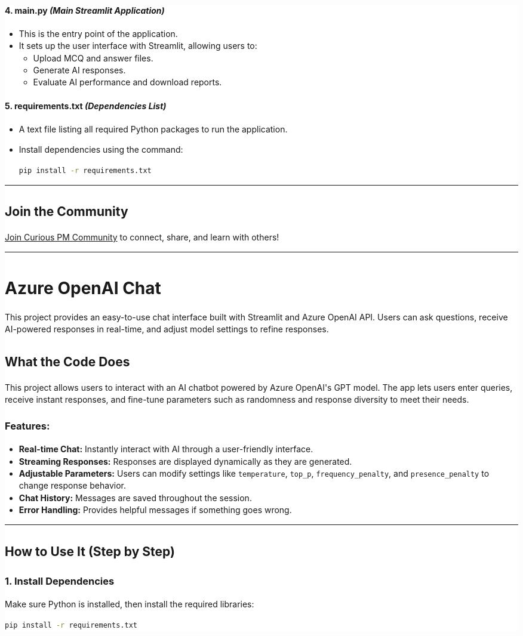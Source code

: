 #### 4. **main.py** _(Main Streamlit Application)_
   - This is the entry point of the application.  
   - It sets up the user interface with Streamlit, allowing users to:  
     - Upload MCQ and answer files.  
     - Generate AI responses.  
     - Evaluate AI performance and download reports.

#### 5. **requirements.txt** _(Dependencies List)_
   - A text file listing all required Python packages to run the application.  
   - Install dependencies using the command:

     ```bash
     pip install -r requirements.txt
     ```


---
## Join the Community
[Join Curious PM Community](https://nas.io/curious-pm) to connect, share, and learn with others!

---
# Azure OpenAI Chat

This project provides an easy-to-use chat interface built with Streamlit and Azure OpenAI API. Users can ask questions, receive AI-powered responses in real-time, and adjust model settings to refine responses.

## What the Code Does
This project allows users to interact with an AI chatbot powered by Azure OpenAI's GPT model. The app lets users enter queries, receive instant responses, and fine-tune parameters such as randomness and response diversity to meet their needs.

### Features:
- **Real-time Chat:** Instantly interact with AI through a user-friendly interface.
- **Streaming Responses:** Responses are displayed dynamically as they are generated.
- **Adjustable Parameters:** Users can modify settings like `temperature`, `top_p`, `frequency_penalty`, and `presence_penalty` to change response behavior.
- **Chat History:** Messages are saved throughout the session.
- **Error Handling:** Provides helpful messages if something goes wrong.

---

## How to Use It (Step by Step)

### 1. Install Dependencies
Make sure Python is installed, then install the required libraries:

```bash
pip install -r requirements.txt
```
